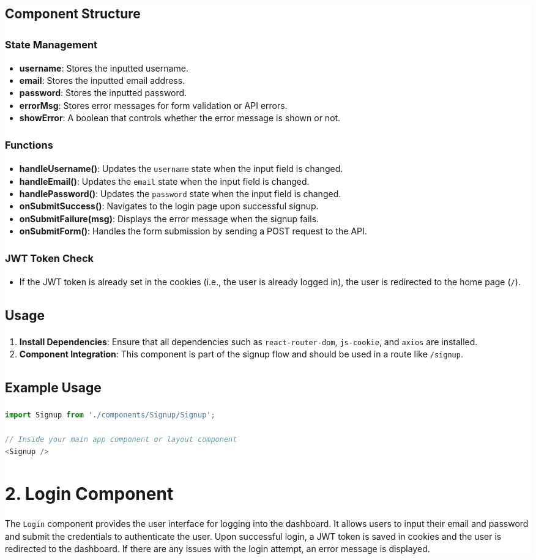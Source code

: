 ## Component Structure

### State Management
- **username**: Stores the inputted username.
- **email**: Stores the inputted email address.
- **password**: Stores the inputted password.
- **errorMsg**: Stores error messages for form validation or API errors.
- **showError**: A boolean that controls whether the error message is shown or not.

### Functions
- **handleUsername()**: Updates the `username` state when the input field is changed.
- **handleEmail()**: Updates the `email` state when the input field is changed.
- **handlePassword()**: Updates the `password` state when the input field is changed.
- **onSubmitSuccess()**: Navigates to the login page upon successful signup.
- **onSubmitFailure(msg)**: Displays the error message when the signup fails.
- **onSubmitForm()**: Handles the form submission by sending a POST request to the API.

### JWT Token Check
- If the JWT token is already set in the cookies (i.e., the user is already logged in), the user is redirected to the home page (`/`).

## Usage

1. **Install Dependencies**: Ensure that all dependencies such as `react-router-dom`, `js-cookie`, and `axios` are installed.
2. **Component Integration**: This component is part of the signup flow and should be used in a route like `/signup`.

## Example Usage

```js
import Signup from './components/Signup/Signup';

// Inside your main app component or layout component
<Signup />
```
# 2. Login Component

The `Login` component provides the user interface for logging into the dashboard. It allows users to input their email and password and submit the credentials to authenticate the user. Upon successful login, a JWT token is saved in cookies and the user is redirected to the dashboard. If there are any issues with the login attempt, an error message is displayed.
